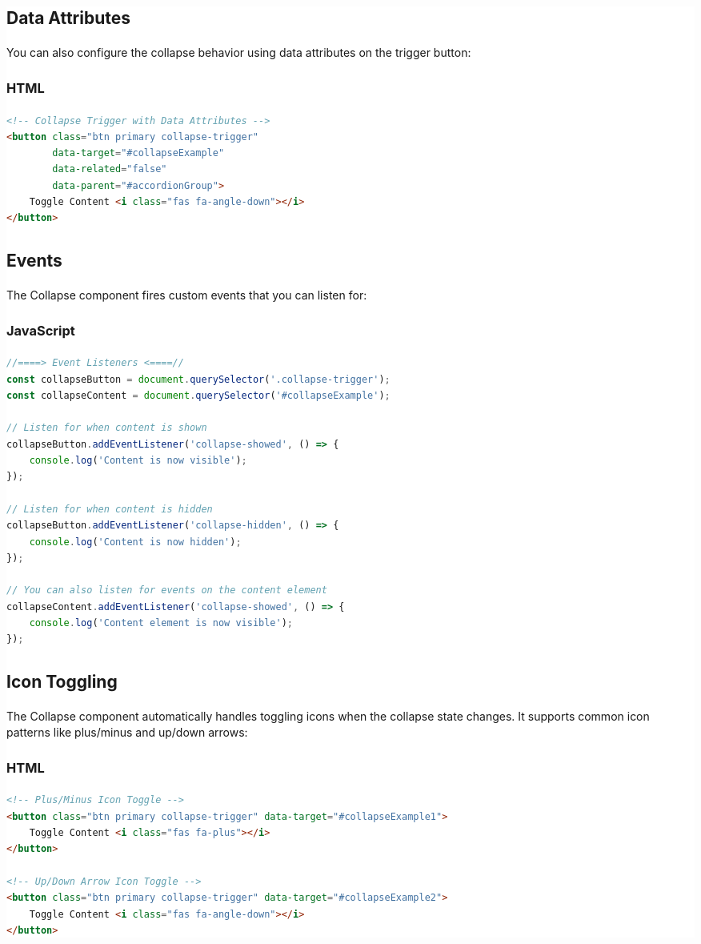## Data Attributes

You can also configure the collapse behavior using data attributes on the trigger button:

### HTML

```html
<!-- Collapse Trigger with Data Attributes -->
<button class="btn primary collapse-trigger" 
        data-target="#collapseExample" 
        data-related="false" 
        data-parent="#accordionGroup">
    Toggle Content <i class="fas fa-angle-down"></i>
</button>
```

## Events

The Collapse component fires custom events that you can listen for:

### JavaScript

```javascript
//====> Event Listeners <====//
const collapseButton = document.querySelector('.collapse-trigger');
const collapseContent = document.querySelector('#collapseExample');

// Listen for when content is shown
collapseButton.addEventListener('collapse-showed', () => {
    console.log('Content is now visible');
});

// Listen for when content is hidden
collapseButton.addEventListener('collapse-hidden', () => {
    console.log('Content is now hidden');
});

// You can also listen for events on the content element
collapseContent.addEventListener('collapse-showed', () => {
    console.log('Content element is now visible');
});
```

## Icon Toggling

The Collapse component automatically handles toggling icons when the collapse state changes. It supports common icon patterns like plus/minus and up/down arrows:

### HTML

```html
<!-- Plus/Minus Icon Toggle -->
<button class="btn primary collapse-trigger" data-target="#collapseExample1">
    Toggle Content <i class="fas fa-plus"></i>
</button>

<!-- Up/Down Arrow Icon Toggle -->
<button class="btn primary collapse-trigger" data-target="#collapseExample2">
    Toggle Content <i class="fas fa-angle-down"></i>
</button>
```
